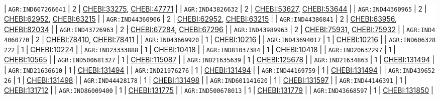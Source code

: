 | `AGR:IND607266641` |              2 | [CHEBI:33275](http://purl.obolibrary.org/obo/CHEBI_33275), [CHEBI:47771](http://purl.obolibrary.org/obo/CHEBI_47771)                                                              |
| `AGR:IND43826632`  |              2 | [CHEBI:53627](http://purl.obolibrary.org/obo/CHEBI_53627), [CHEBI:53644](http://purl.obolibrary.org/obo/CHEBI_53644)                                                              |
| `AGR:IND44360965`  |              2 | [CHEBI:62952](http://purl.obolibrary.org/obo/CHEBI_62952), [CHEBI:63215](http://purl.obolibrary.org/obo/CHEBI_63215)                                                              |
| `AGR:IND44360966`  |              2 | [CHEBI:62952](http://purl.obolibrary.org/obo/CHEBI_62952), [CHEBI:63215](http://purl.obolibrary.org/obo/CHEBI_63215)                                                              |
| `AGR:IND44386841`  |              2 | [CHEBI:63956](http://purl.obolibrary.org/obo/CHEBI_63956), [CHEBI:82034](http://purl.obolibrary.org/obo/CHEBI_82034)                                                              |
| `AGR:IND43726963`  |              2 | [CHEBI:67284](http://purl.obolibrary.org/obo/CHEBI_67284), [CHEBI:67296](http://purl.obolibrary.org/obo/CHEBI_67296)                                                              |
| `AGR:IND43989963`  |              2 | [CHEBI:75931](http://purl.obolibrary.org/obo/CHEBI_75931), [CHEBI:75932](http://purl.obolibrary.org/obo/CHEBI_75932)                                                              |
| `AGR:IND44060770`  |              2 | [CHEBI:78410](http://purl.obolibrary.org/obo/CHEBI_78410), [CHEBI:78411](http://purl.obolibrary.org/obo/CHEBI_78411)                                                              |
| `AGR:IND43669920`  |              1 | [CHEBI:10216](http://purl.obolibrary.org/obo/CHEBI_10216)                                                                                                                         |
| `AGR:IND43694017`  |              1 | [CHEBI:10216](http://purl.obolibrary.org/obo/CHEBI_10216)                                                                                                                         |
| `AGR:IND606328222` |              1 | [CHEBI:10224](http://purl.obolibrary.org/obo/CHEBI_10224)                                                                                                                         |
| `AGR:IND23333888`  |              1 | [CHEBI:10418](http://purl.obolibrary.org/obo/CHEBI_10418)                                                                                                                         |
| `AGR:IND81037384`  |              1 | [CHEBI:10418](http://purl.obolibrary.org/obo/CHEBI_10418)                                                                                                                         |
| `AGR:IND20632297`  |              1 | [CHEBI:10565](http://purl.obolibrary.org/obo/CHEBI_10565)                                                                                                                         |
| `AGR:IND500681327` |              1 | [CHEBI:115087](http://purl.obolibrary.org/obo/CHEBI_115087)                                                                                                                       |
| `AGR:IND21635639`  |              1 | [CHEBI:125678](http://purl.obolibrary.org/obo/CHEBI_125678)                                                                                                                       |
| `AGR:IND21634863`  |              1 | [CHEBI:131494](http://purl.obolibrary.org/obo/CHEBI_131494)                                                                                                                       |
| `AGR:IND21636610`  |              1 | [CHEBI:131494](http://purl.obolibrary.org/obo/CHEBI_131494)                                                                                                                       |
| `AGR:IND21976276`  |              1 | [CHEBI:131494](http://purl.obolibrary.org/obo/CHEBI_131494)                                                                                                                       |
| `AGR:IND44169759`  |              1 | [CHEBI:131494](http://purl.obolibrary.org/obo/CHEBI_131494)                                                                                                                       |
| `AGR:IND43965226`  |              1 | [CHEBI:131498](http://purl.obolibrary.org/obo/CHEBI_131498)                                                                                                                       |
| `AGR:IND44428178`  |              1 | [CHEBI:131498](http://purl.obolibrary.org/obo/CHEBI_131498)                                                                                                                       |
| `AGR:IND601141620` |              1 | [CHEBI:131597](http://purl.obolibrary.org/obo/CHEBI_131597)                                                                                                                       |
| `AGR:IND44146391`  |              1 | [CHEBI:131712](http://purl.obolibrary.org/obo/CHEBI_131712)                                                                                                                       |
| `AGR:IND86009400`  |              1 | [CHEBI:131775](http://purl.obolibrary.org/obo/CHEBI_131775)                                                                                                                       |
| `AGR:IND500678013` |              1 | [CHEBI:131779](http://purl.obolibrary.org/obo/CHEBI_131779)                                                                                                                       |
| `AGR:IND43668597`  |              1 | [CHEBI:131850](http://purl.obolibrary.org/obo/CHEBI_131850)                                                                                                                       |